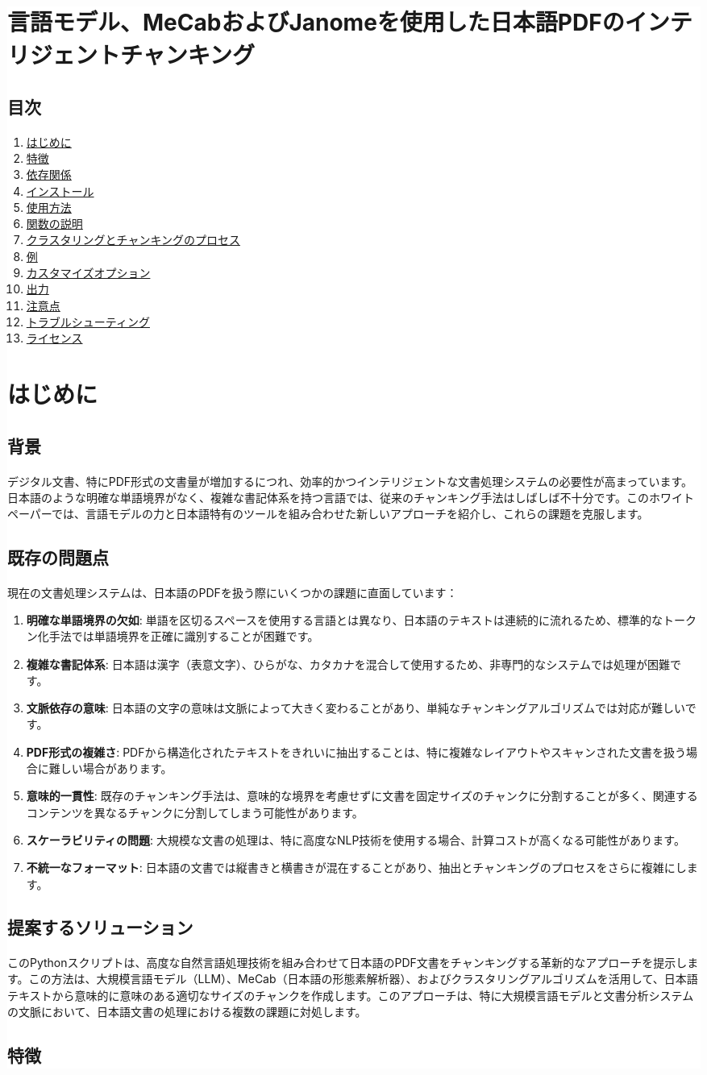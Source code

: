 # 言語モデル、MeCabおよびJanomeを使用した日本語PDFのインテリジェントチャンキング

## 目次
1. [はじめに](#はじめに)
2. [特徴](#特徴)
3. [依存関係](#依存関係)
4. [インストール](#インストール)
5. [使用方法](#使用方法)
6. [関数の説明](#関数の説明)
7. [クラスタリングとチャンキングのプロセス](#クラスタリングとチャンキングのプロセス)
8. [例](#例)
9. [カスタマイズオプション](#カスタマイズオプション)
10. [出力](#出力)
11. [注意点](#注意点)
12. [トラブルシューティング](#トラブルシューティング)
13. [ライセンス](#ライセンス)

# はじめに

## 背景

デジタル文書、特にPDF形式の文書量が増加するにつれ、効率的かつインテリジェントな文書処理システムの必要性が高まっています。日本語のような明確な単語境界がなく、複雑な書記体系を持つ言語では、従来のチャンキング手法はしばしば不十分です。このホワイトペーパーでは、言語モデルの力と日本語特有のツールを組み合わせた新しいアプローチを紹介し、これらの課題を克服します。

## 既存の問題点

現在の文書処理システムは、日本語のPDFを扱う際にいくつかの課題に直面しています：

1. **明確な単語境界の欠如**: 単語を区切るスペースを使用する言語とは異なり、日本語のテキストは連続的に流れるため、標準的なトークン化手法では単語境界を正確に識別することが困難です。

2. **複雑な書記体系**: 日本語は漢字（表意文字）、ひらがな、カタカナを混合して使用するため、非専門的なシステムでは処理が困難です。

3. **文脈依存の意味**: 日本語の文字の意味は文脈によって大きく変わることがあり、単純なチャンキングアルゴリズムでは対応が難しいです。

4. **PDF形式の複雑さ**: PDFから構造化されたテキストをきれいに抽出することは、特に複雑なレイアウトやスキャンされた文書を扱う場合に難しい場合があります。

5. **意味的一貫性**: 既存のチャンキング手法は、意味的な境界を考慮せずに文書を固定サイズのチャンクに分割することが多く、関連するコンテンツを異なるチャンクに分割してしまう可能性があります。

6. **スケーラビリティの問題**: 大規模な文書の処理は、特に高度なNLP技術を使用する場合、計算コストが高くなる可能性があります。

7. **不統一なフォーマット**: 日本語の文書では縦書きと横書きが混在することがあり、抽出とチャンキングのプロセスをさらに複雑にします。

## 提案するソリューション

このPythonスクリプトは、高度な自然言語処理技術を組み合わせて日本語のPDF文書をチャンキングする革新的なアプローチを提示します。この方法は、大規模言語モデル（LLM）、MeCab（日本語の形態素解析器）、およびクラスタリングアルゴリズムを活用して、日本語テキストから意味的に意味のある適切なサイズのチャンクを作成します。このアプローチは、特に大規模言語モデルと文書分析システムの文脈において、日本語文書の処理における複数の課題に対処します。

## 特徴
